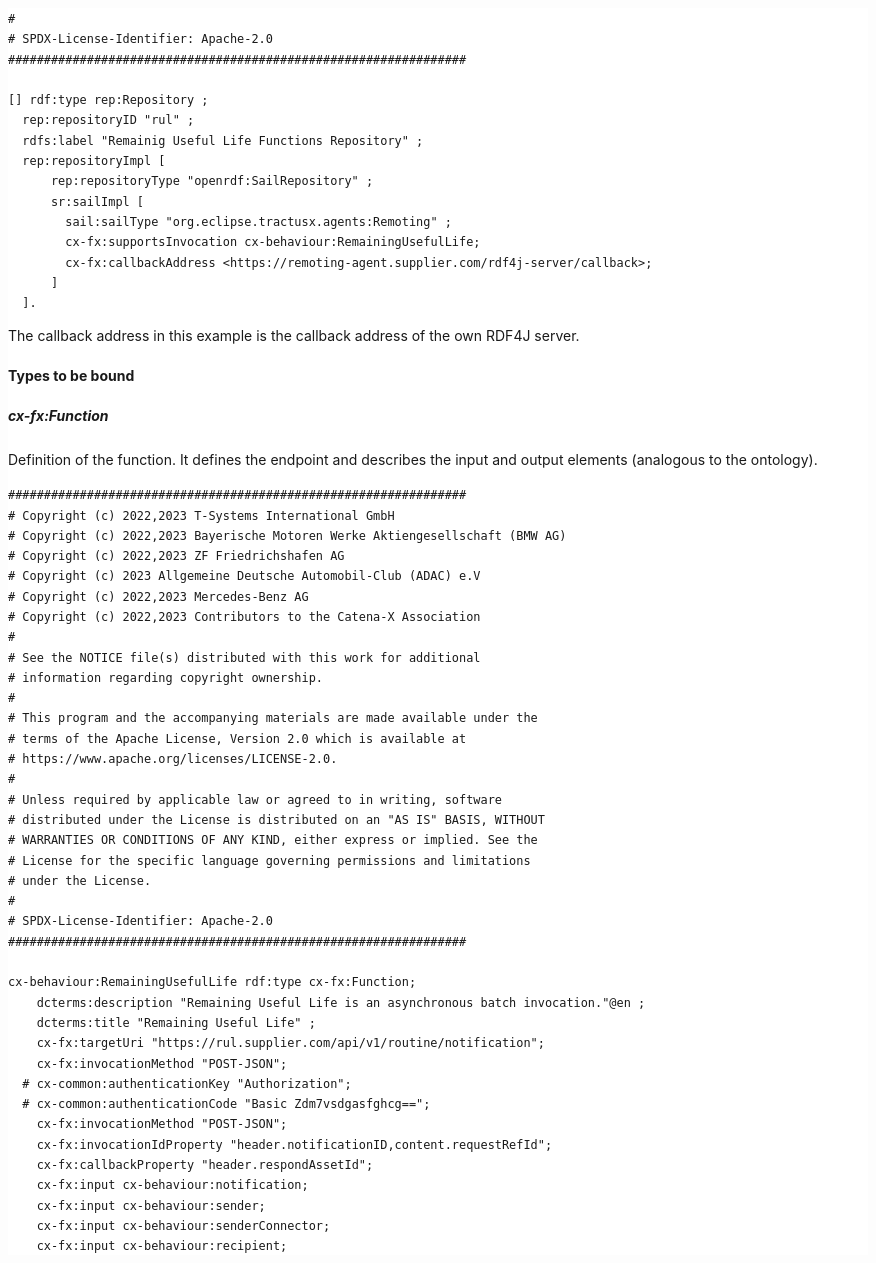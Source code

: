 ```ttl
#
# SPDX-License-Identifier: Apache-2.0
################################################################

[] rdf:type rep:Repository ;
  rep:repositoryID "rul" ;
  rdfs:label "Remainig Useful Life Functions Repository" ;
  rep:repositoryImpl [
      rep:repositoryType "openrdf:SailRepository" ;
      sr:sailImpl [
        sail:sailType "org.eclipse.tractusx.agents:Remoting" ;
        cx-fx:supportsInvocation cx-behaviour:RemainingUsefulLife;
        cx-fx:callbackAddress <https://remoting-agent.supplier.com/rdf4j-server/callback>;
      ]
  ].
```

The callback address in this example is the callback address of the own RDF4J server.

#### Types to be bound

##### cx-fx:Function

Definition of the function. It defines the endpoint and describes the input and output elements (analogous to the ontology).

```ttl
################################################################
# Copyright (c) 2022,2023 T-Systems International GmbH
# Copyright (c) 2022,2023 Bayerische Motoren Werke Aktiengesellschaft (BMW AG) 
# Copyright (c) 2022,2023 ZF Friedrichshafen AG
# Copyright (c) 2023 Allgemeine Deutsche Automobil-Club (ADAC) e.V
# Copyright (c) 2022,2023 Mercedes-Benz AG
# Copyright (c) 2022,2023 Contributors to the Catena-X Association
#
# See the NOTICE file(s) distributed with this work for additional
# information regarding copyright ownership.
#
# This program and the accompanying materials are made available under the
# terms of the Apache License, Version 2.0 which is available at
# https://www.apache.org/licenses/LICENSE-2.0.
#
# Unless required by applicable law or agreed to in writing, software
# distributed under the License is distributed on an "AS IS" BASIS, WITHOUT
# WARRANTIES OR CONDITIONS OF ANY KIND, either express or implied. See the
# License for the specific language governing permissions and limitations
# under the License.
#
# SPDX-License-Identifier: Apache-2.0
################################################################

cx-behaviour:RemainingUsefulLife rdf:type cx-fx:Function;
    dcterms:description "Remaining Useful Life is an asynchronous batch invocation."@en ;
    dcterms:title "Remaining Useful Life" ;
    cx-fx:targetUri "https://rul.supplier.com/api/v1/routine/notification";
    cx-fx:invocationMethod "POST-JSON";
  # cx-common:authenticationKey "Authorization";
  # cx-common:authenticationCode "Basic Zdm7vsdgasfghcg==";
    cx-fx:invocationMethod "POST-JSON";
    cx-fx:invocationIdProperty "header.notificationID,content.requestRefId";
    cx-fx:callbackProperty "header.respondAssetId";
    cx-fx:input cx-behaviour:notification;
    cx-fx:input cx-behaviour:sender;
    cx-fx:input cx-behaviour:senderConnector;
    cx-fx:input cx-behaviour:recipient;
```